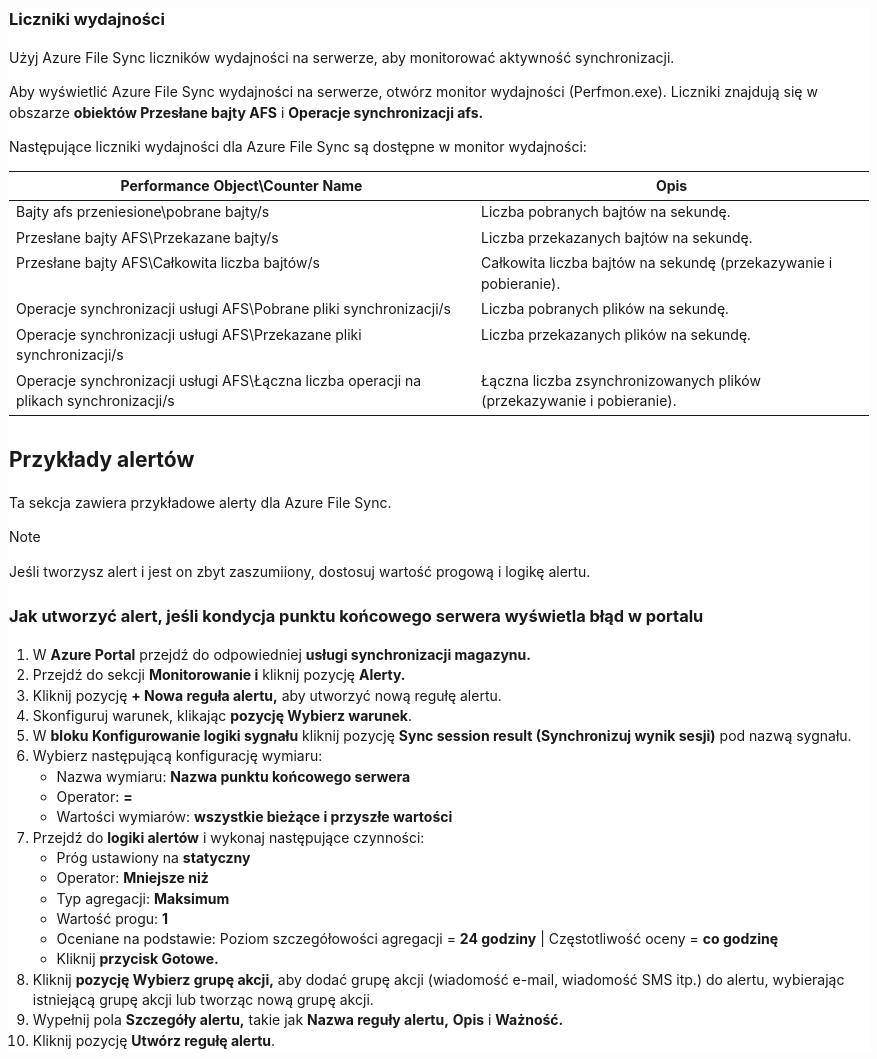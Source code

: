 ### <a name="performance-counters"></a>Liczniki wydajności

Użyj Azure File Sync liczników wydajności na serwerze, aby monitorować aktywność synchronizacji.

Aby wyświetlić Azure File Sync wydajności na serwerze, otwórz monitor wydajności (Perfmon.exe). Liczniki znajdują się w obszarze **obiektów Przesłane bajty AFS** i **Operacje synchronizacji afs.**

Następujące liczniki wydajności dla Azure File Sync są dostępne w monitor wydajności:

| Performance Object\Counter Name | Opis |
|-|-|
| Bajty afs przeniesione\pobrane bajty/s | Liczba pobranych bajtów na sekundę. |
| Przesłane bajty AFS\Przekazane bajty/s | Liczba przekazanych bajtów na sekundę. |
| Przesłane bajty AFS\Całkowita liczba bajtów/s | Całkowita liczba bajtów na sekundę (przekazywanie i pobieranie). |
| Operacje synchronizacji usługi AFS\Pobrane pliki synchronizacji/s | Liczba pobranych plików na sekundę. |
| Operacje synchronizacji usługi AFS\Przekazane pliki synchronizacji/s | Liczba przekazanych plików na sekundę. |
| Operacje synchronizacji usługi AFS\Łączna liczba operacji na plikach synchronizacji/s | Łączna liczba zsynchronizowanych plików (przekazywanie i pobieranie). |

## <a name="alert-examples"></a>Przykłady alertów
Ta sekcja zawiera przykładowe alerty dla Azure File Sync.

  > [!Note]  
  > Jeśli tworzysz alert i jest on zbyt zaszumiiony, dostosuj wartość progową i logikę alertu.

### <a name="how-to-create-an-alert-if-the-server-endpoint-health-shows-an-error-in-the-portal"></a>Jak utworzyć alert, jeśli kondycja punktu końcowego serwera wyświetla błąd w portalu

1. W **Azure Portal** przejdź do odpowiedniej **usługi synchronizacji magazynu.** 
2. Przejdź do sekcji **Monitorowanie i** kliknij pozycję **Alerty.** 
3. Kliknij pozycję **+ Nowa reguła alertu,** aby utworzyć nową regułę alertu. 
4. Skonfiguruj warunek, klikając **pozycję Wybierz warunek**.
5. W **bloku Konfigurowanie logiki sygnału** kliknij pozycję **Sync session result (Synchronizuj wynik sesji)** pod nazwą sygnału.  
6. Wybierz następującą konfigurację wymiaru: 
     - Nazwa wymiaru: **Nazwa punktu końcowego serwera**  
     - Operator: **=** 
     - Wartości wymiarów: **wszystkie bieżące i przyszłe wartości**  
7. Przejdź do **logiki alertów** i wykonaj następujące czynności: 
     - Próg ustawiony na **statyczny** 
     - Operator: **Mniejsze niż** 
     - Typ agregacji: **Maksimum**  
     - Wartość progu: **1** 
     - Oceniane na podstawie: Poziom szczegółowości agregacji = **24 godziny** | Częstotliwość oceny = **co godzinę** 
     - Kliknij **przycisk Gotowe.** 
8. Kliknij **pozycję Wybierz grupę akcji,** aby dodać grupę akcji (wiadomość e-mail, wiadomość SMS itp.) do alertu, wybierając istniejącą grupę akcji lub tworząc nową grupę akcji.
9. Wypełnij pola **Szczegóły alertu,** takie jak **Nazwa reguły alertu,** **Opis** i **Ważność.**
10. Kliknij pozycję **Utwórz regułę alertu**. 
